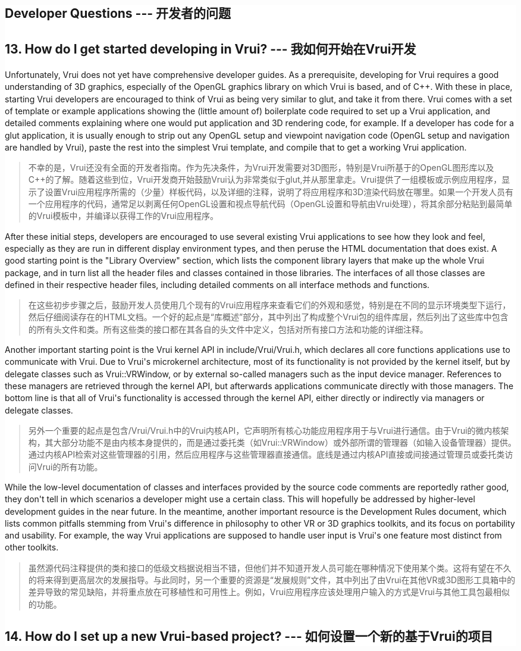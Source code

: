 ## Developer Questions --- 开发者的问题 

## 13. How do I get started developing in Vrui? --- 我如何开始在Vrui开发

Unfortunately, Vrui does not yet have comprehensive developer guides. As a prerequisite, developing for Vrui requires a good understanding of 3D graphics, especially of the OpenGL graphics library on which Vrui is based, and of C++. With these in place, starting Vrui developers are encouraged to think of Vrui as being very similar to glut, and take it from there. Vrui comes with a set of template or example applications showing the (little amount of) boilerplate code required to set up a Vrui application, and detailed comments explaining where one would put application and 3D rendering code, for example. If a developer has code for a glut application, it is usually enough to strip out any OpenGL setup and viewpoint navigation code (OpenGL setup and navigation are handled by Vrui), paste the rest into the simplest Vrui template, and compile that to get a working Vrui application.
> 不幸的是，Vrui还没有全面的开发者指南。作为先决条件，为Vrui开发需要对3D图形，特别是Vrui所基于的OpenGL图形库以及C++的了解。随着这些到位，Vrui开发商开始鼓励Vrui认为非常类似于glut,并从那里拿走。Vrui提供了一组模板或示例应用程序，显示了设置Vrui应用程序所需的（少量）样板代码，以及详细的注释，说明了将应用程序和3D渲染代码放在哪里。如果一个开发人员有一个应用程序的代码，通常足以剥离任何OpenGL设置和视点导航代码（OpenGL设置和导航由Vrui处理），将其余部分粘贴到最简单的Vrui模板中，并编译以获得工作的Vrui应用程序。

After these initial steps, developers are encouraged to use several existing Vrui applications to see how they look and feel, especially as they are run in different display environment types, and then peruse the HTML documentation that does exist. A good starting point is the "Library Overview" section, which lists the component library layers that make up the whole Vrui package, and in turn list all the header files and classes contained in those libraries. The interfaces of all those classes are defined in their respective header files, including detailed comments on all interface methods and functions.
> 在这些初步步骤之后，鼓励开发人员使用几个现有的Vrui应用程序来查看它们的外观和感觉，特别是在不同的显示环境类型下运行，然后仔细阅读存在的HTML文档。一个好的起点是“库概述”部分，其中列出了构成整个Vrui包的组件库层，然后列出了这些库中包含的所有头文件和类。所有这些类的接口都在其各自的头文件中定义，包括对所有接口方法和功能的详细注释。

Another important starting point is the Vrui kernel API in include/Vrui/Vrui.h, which declares all core functions applications use to communicate with Vrui. Due to Vrui's microkernel architecture, most of its functionality is not provided by the kernel itself, but by delegate classes such as Vrui::VRWindow, or by external so-called managers such as the input device manager. References to these managers are retrieved through the kernel API, but afterwards applications communicate directly with those managers. The bottom line is that all of Vrui's functionality is accessed through the kernel API, either directly or indirectly via managers or delegate classes.
> 另外一个重要的起点是包含/Vrui/Vrui.h中的Vrui内核API，它声明所有核心功能应用程序用于与Vrui进行通信。由于Vrui的微内核架构，其大部分功能不是由内核本身提供的，而是通过委托类（如Vrui::VRWindow）或外部所谓的管理器（如输入设备管理器）提供。通过内核API检索对这些管理器的引用，然后应用程序与这些管理器直接通信。底线是通过内核API直接或间接通过管理员或委托类访问Vrui的所有功能。

While the low-level documentation of classes and interfaces provided by the source code comments are reportedly rather good, they don't tell in which scenarios a developer might use a certain class. This will hopefully be addressed by higher-level development guides in the near future. In the meantime, another important resource is the Development Rules document, which lists common pitfalls stemming from Vrui's difference in philosophy to other VR or 3D graphics toolkits, and its focus on portability and usability. For example, the way Vrui applications are supposed to handle user input is Vrui's one feature most distinct from other toolkits.
> 虽然源代码注释提供的类和接口的低级文档据说相当不错，但他们并不知道开发人员可能在哪种情况下使用某个类。这将有望在不久的将来得到更高层次的发展指导。与此同时，另一个重要的资源是“发展规则”文件，其中列出了由Vrui在其他VR或3D图形工具箱中的差异导致的常见缺陷，并将重点放在可移植性和可用性上。例如，Vrui应用程序应该处理用户输入的方式是Vrui与其他工具包最相似的功能。

## 14. How do I set up a new Vrui-based project? --- 如何设置一个新的基于Vrui的项目
